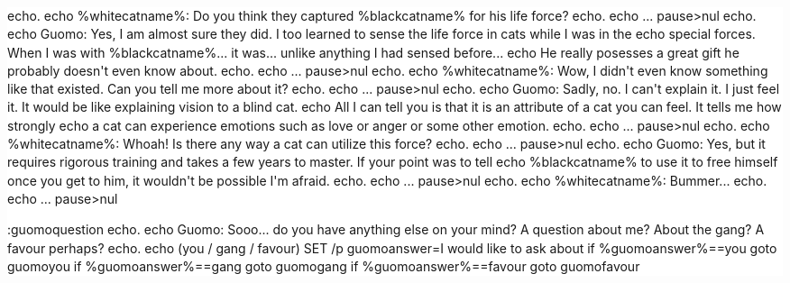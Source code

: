 echo.
echo %whitecatname%: Do you think they captured %blackcatname% for his life force?
echo.
echo ...
pause>nul
echo.
echo Guomo: Yes, I am almost sure they did. I too learned to sense the life force in cats while I was in the
echo        special forces. When I was with %blackcatname%... it was... unlike anything I had sensed before...
echo        He really posesses a great gift he probably doesn't even know about.
echo.
echo ...
pause>nul
echo.
echo %whitecatname%: Wow, I didn't even know something like that existed. Can you tell me more about it?
echo.
echo ...
pause>nul
echo.
echo Guomo: Sadly, no. I can't explain it. I just feel it. It would be like explaining vision to a blind cat.
echo        All I can tell you is that it is an attribute of a cat you can feel. It tells me how strongly
echo        a cat can experience emotions such as love or anger or some other emotion.
echo.
echo ...
pause>nul
echo.
echo %whitecatname%: Whoah! Is there any way a cat can utilize this force?
echo.
echo ...
pause>nul
echo.
echo Guomo: Yes, but it requires rigorous training and takes a few years to master. If your point was to tell
echo        %blackcatname% to use it to free himself once you get to him, it wouldn't be possible I'm afraid.
echo.
echo ...
pause>nul
echo.
echo %whitecatname%: Bummer...
echo.
echo ...
pause>nul

:guomoquestion
echo.
echo Guomo: Sooo... do you have anything else on your mind? A question about me? About the gang? A favour perhaps?
echo.
echo (you / gang / favour)
SET /p guomoanswer=I would like to ask about 
if %guomoanswer%==you goto guomoyou
if %guomoanswer%==gang goto guomogang
if %guomoanswer%==favour goto guomofavour
